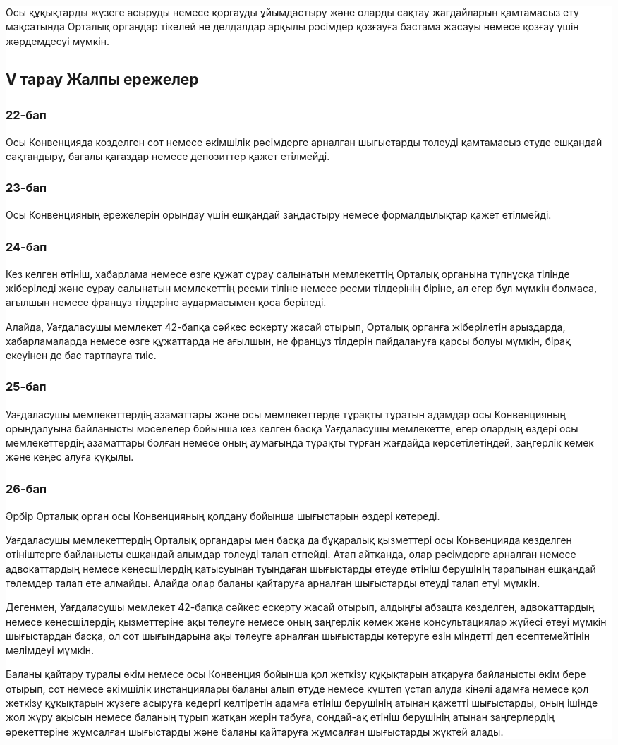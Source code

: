 Осы құқықтарды жүзеге асыруды немесе қорғауды ұйымдастыру және оларды сақтау жағдайларын қамтамасыз ету мақсатында Орталық органдар тікелей не делдалдар арқылы рәсімдер қозғауға бастама жасауы немесе қозғау үшін жәрдемдесуі мүмкін.

## V тарау Жалпы ережелер

### 22-бап

Осы Конвенцияда көзделген сот немесе әкімшілік рәсімдерге арналған шығыстарды төлеуді қамтамасыз етуде ешқандай сақтандыру, бағалы қағаздар немесе депозиттер қажет етілмейді.

### 23-бап

Осы Конвенцияның ережелерін орындау үшін ешқандай заңдастыру немесе формалдылықтар қажет етілмейді.

### 24-бап

Кез келген өтініш, хабарлама немесе өзге құжат сұрау салынатын мемлекеттің Орталық органына түпнұсқа тілінде жіберіледі және сұрау салынатын мемлекеттің ресми тіліне немесе ресми тілдерінің біріне, ал егер бұл мүмкін болмаса, ағылшын немесе француз тілдеріне аудармасымен қоса беріледі.

Алайда, Уағдаласушы мемлекет 42-бапқа сәйкес ескерту жасай отырып, Орталық органға жіберілетін арыздарда, хабарламаларда немесе өзге құжаттарда не ағылшын, не француз тілдерін пайдалануға қарсы болуы мүмкін, бірақ екеуінен де бас тартпауға тиіс.

### 25-бап

Уағдаласушы мемлекеттердің азаматтары және осы мемлекеттерде тұрақты тұратын адамдар осы Конвенцияның орындалуына байланысты мәселелер бойынша кез келген басқа Уағдаласушы мемлекетте, егер олардың өздері осы мемлекеттердің азаматтары болған немесе оның аумағында тұрақты тұрған жағдайда көрсетілетіндей, заңгерлік көмек және кеңес алуға құқылы.

### 26-бап

Әрбір Орталық орган осы Конвенцияның қолдану бойынша шығыстарын өздері көтереді.

Уағдаласушы мемлекеттердің Орталық органдары мен басқа да бұқаралық қызметтері осы Конвенцияда көзделген өтініштерге байланысты ешқандай алымдар төлеуді талап етпейді. Атап айтқанда, олар рәсімдерге арналған немесе адвокаттардың немесе кеңесшілердің қатысуынан туындаған шығыстарды өтеуде өтініш берушінің тарапынан ешқандай төлемдер талап ете алмайды. Алайда олар баланы қайтаруға арналған шығыстарды өтеуді талап етуі мүмкін.

Дегенмен, Уағдаласушы мемлекет 42-бапқа сәйкес ескерту жасай отырып, алдыңғы абзацта көзделген, адвокаттардың немесе кеңесшілердің қызметтеріне ақы төлеуге немесе оның заңгерлік көмек және консультациялар жүйесі өтеуі мүмкін шығыстардан басқа, ол сот шығындарына ақы төлеуге арналған шығыстарды көтеруге өзін міндетті деп есептемейтінін мәлімдеуі мүмкін.

Баланы қайтару туралы өкім немесе осы Конвенция бойынша қол жеткізу құқықтарын атқаруға байланысты өкім бере отырып, сот немесе әкімшілік инстанциялары баланы алып өтуде немесе күштеп ұстап алуда кінәлі адамға немесе қол жеткізу құқықтарын жүзеге асыруға кедергі келтіретін адамға өтініш берушінің атынан қажетті шығыстарды, оның ішінде жол жүру ақысын немесе баланың тұрып жатқан жерін табуға, сондай-ақ өтініш берушінің атынан заңгерлердің әрекеттеріне жұмсалған шығыстарды және баланы қайтаруға жұмсалған шығыстарды жүктей алады.
